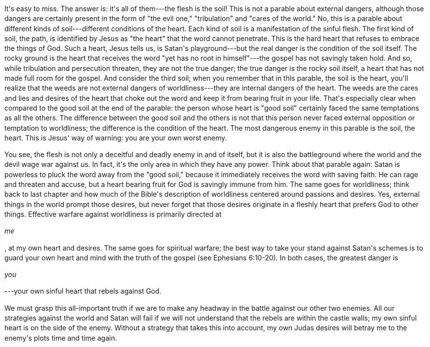 It's easy to miss. The
answer is: it's all of them---the flesh is the soil! This is not a parable about
external dangers, although those dangers are certainly present in the form of
"the evil one," "tribulation" and "cares of the world." No, this is a parable
about different kinds of soil---different conditions of the heart. Each kind of
soil is a manifestation of the sinful flesh. The first kind of soil, the path,
is identified by Jesus as "the heart" that the word cannot penetrate. This is
the hard heart that refuses to embrace the things of God. Such a heart, Jesus
tells us, is Satan's playground---but the real danger is the condition of the
soil itself. The rocky ground is the heart that receives the word "yet has no
root in himself"---the gospel has not savingly taken hold. And so, while
tribulation and persecution threaten, they are not the true danger; the true
danger is the rocky soil itself, a heart that has not made full room for the
gospel. And consider the third soil; when you remember that in this parable,
the soil is the heart, you'll realize that the weeds are not external dangers
of worldliness---they are internal dangers of the heart. The weeds are the cares
and lies and desires of the heart that choke out the word and keep it from
bearing fruit in your life. That's especially clear when compared to the good
soil at the end of the parable: the person whose heart is "good soil" certainly
faced the same temptations as all the others. The difference between the good
soil and the others is not that this person never faced external opposition or
temptation to worldliness; the difference is the condition of the heart. The
most dangerous enemy in this parable is the soil, the heart. This is Jesus' way
of warning: you are your own worst enemy.

You see, the flesh is not
only a deceitful and deadly enemy in and of itself, but it is also the
battleground where the world and the devil wage war against us. In fact, it's
the only area in which they have any power. Think about that parable again:
Satan is powerless to pluck the word away from the "good soil," because it
immediately receives the word with saving faith. He can rage and threaten and
accuse, but a heart bearing fruit for God is savingly immune from him. The same
goes for worldliness; think back to last chapter and how much of the Bible's
description of worldliness centered around passions and desires. Yes, external
things in the world prompt those desires, but never forget that those desires
originate in a fleshly heart that prefers God to other things. Effective
warfare against worldliness is primarily directed at 

_me_

, at my own heart
and desires. The same goes for spiritual warfare; the best way to take your
stand against Satan's schemes is to guard your own heart and mind with the
truth of the gospel (see Ephesians 6:10-20). In both cases, the greatest danger
is 

_you_

---your own sinful heart that rebels against God.

We must grasp this
all-important truth if we are to make any headway in the battle against our
other two enemies. All our strategies against the world and Satan will fail if
we will not understand that the rebels are within the castle walls; my own
sinful heart is on the side of the enemy. Without a strategy that takes this
into account, my own Judas desires will betray me to the enemy's plots time and
time again.
